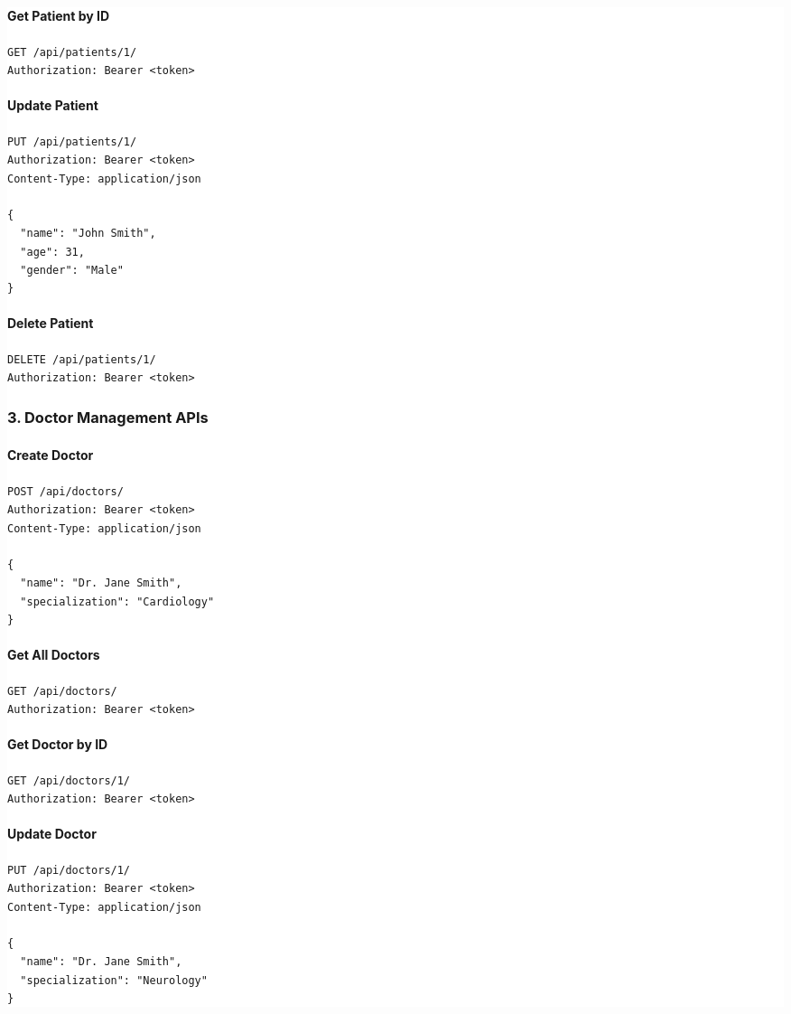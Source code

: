 #### Get Patient by ID
```http
GET /api/patients/1/
Authorization: Bearer <token>
```

#### Update Patient
```http
PUT /api/patients/1/
Authorization: Bearer <token>
Content-Type: application/json

{
  "name": "John Smith",
  "age": 31,
  "gender": "Male"
}
```

#### Delete Patient
```http
DELETE /api/patients/1/
Authorization: Bearer <token>
```

### 3. Doctor Management APIs

#### Create Doctor
```http
POST /api/doctors/
Authorization: Bearer <token>
Content-Type: application/json

{
  "name": "Dr. Jane Smith",
  "specialization": "Cardiology"
}
```

#### Get All Doctors
```http
GET /api/doctors/
Authorization: Bearer <token>
```

#### Get Doctor by ID
```http
GET /api/doctors/1/
Authorization: Bearer <token>
```

#### Update Doctor
```http
PUT /api/doctors/1/
Authorization: Bearer <token>
Content-Type: application/json

{
  "name": "Dr. Jane Smith",
  "specialization": "Neurology"
}
```
